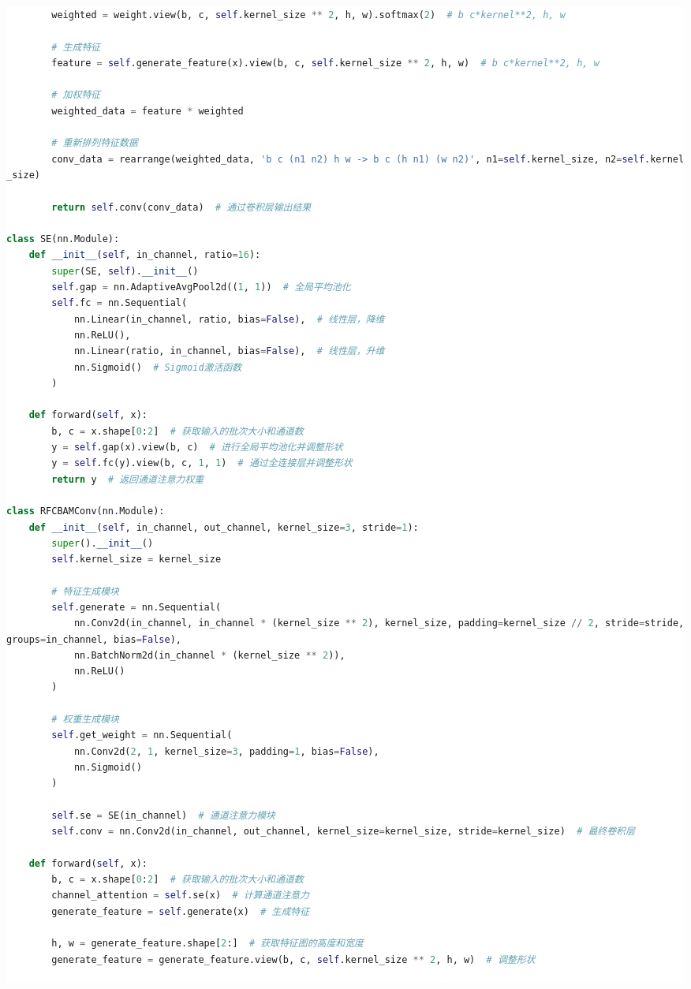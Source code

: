 ```python
        weighted = weight.view(b, c, self.kernel_size ** 2, h, w).softmax(2)  # b c*kernel**2, h, w
        
        # 生成特征
        feature = self.generate_feature(x).view(b, c, self.kernel_size ** 2, h, w)  # b c*kernel**2, h, w
        
        # 加权特征
        weighted_data = feature * weighted
        
        # 重新排列特征数据
        conv_data = rearrange(weighted_data, 'b c (n1 n2) h w -> b c (h n1) (w n2)', n1=self.kernel_size, n2=self.kernel_size)
        
        return self.conv(conv_data)  # 通过卷积层输出结果

class SE(nn.Module):
    def __init__(self, in_channel, ratio=16):
        super(SE, self).__init__()
        self.gap = nn.AdaptiveAvgPool2d((1, 1))  # 全局平均池化
        self.fc = nn.Sequential(
            nn.Linear(in_channel, ratio, bias=False),  # 线性层，降维
            nn.ReLU(),
            nn.Linear(ratio, in_channel, bias=False),  # 线性层，升维
            nn.Sigmoid()  # Sigmoid激活函数
        )

    def forward(self, x):
        b, c = x.shape[0:2]  # 获取输入的批次大小和通道数
        y = self.gap(x).view(b, c)  # 进行全局平均池化并调整形状
        y = self.fc(y).view(b, c, 1, 1)  # 通过全连接层并调整形状
        return y  # 返回通道注意力权重

class RFCBAMConv(nn.Module):
    def __init__(self, in_channel, out_channel, kernel_size=3, stride=1):
        super().__init__()
        self.kernel_size = kernel_size
        
        # 特征生成模块
        self.generate = nn.Sequential(
            nn.Conv2d(in_channel, in_channel * (kernel_size ** 2), kernel_size, padding=kernel_size // 2, stride=stride, groups=in_channel, bias=False),
            nn.BatchNorm2d(in_channel * (kernel_size ** 2)),
            nn.ReLU()
        )
        
        # 权重生成模块
        self.get_weight = nn.Sequential(
            nn.Conv2d(2, 1, kernel_size=3, padding=1, bias=False),
            nn.Sigmoid()
        )
        
        self.se = SE(in_channel)  # 通道注意力模块
        self.conv = nn.Conv2d(in_channel, out_channel, kernel_size=kernel_size, stride=kernel_size)  # 最终卷积层

    def forward(self, x):
        b, c = x.shape[0:2]  # 获取输入的批次大小和通道数
        channel_attention = self.se(x)  # 计算通道注意力
        generate_feature = self.generate(x)  # 生成特征

        h, w = generate_feature.shape[2:]  # 获取特征图的高度和宽度
        generate_feature = generate_feature.view(b, c, self.kernel_size ** 2, h, w)  # 调整形状
        
```
